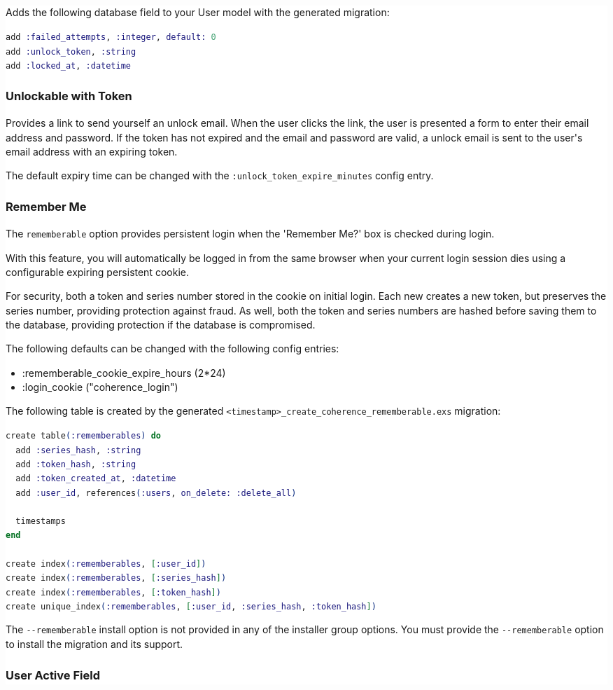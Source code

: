 Adds the following database field to your User model with the generated migration:

```elixir
add :failed_attempts, :integer, default: 0
add :unlock_token, :string
add :locked_at, :datetime
```

### Unlockable with Token

Provides a link to send yourself an unlock email. When the user clicks the link, the user is presented a form to enter their email address and password. If the token has not expired and the email and password are valid, a unlock email is sent to the user's email address with an expiring token.

The default expiry time can be changed with the `:unlock_token_expire_minutes` config entry.

### Remember Me

The `rememberable` option provides persistent login when the 'Remember Me?' box is checked during login.

With this feature, you will automatically be logged in from the same browser when your current login session dies using a configurable expiring persistent cookie.

For security, both a token and series number stored in the cookie on initial login. Each new creates a new token, but preserves the series number, providing protection against fraud. As well, both the token and series numbers are hashed before saving them to the database, providing protection if the database is compromised.

The following defaults can be changed with the following config entries:

* :rememberable_cookie_expire_hours (2\*24)
* :login_cookie                     ("coherence_login")

The following table is created by the generated `<timestamp>_create_coherence_rememberable.exs` migration:

```elixir
create table(:rememberables) do
  add :series_hash, :string
  add :token_hash, :string
  add :token_created_at, :datetime
  add :user_id, references(:users, on_delete: :delete_all)

  timestamps
end

create index(:rememberables, [:user_id])
create index(:rememberables, [:series_hash])
create index(:rememberables, [:token_hash])
create unique_index(:rememberables, [:user_id, :series_hash, :token_hash])
```

The `--rememberable` install option is not provided in any of the installer group options. You must provide the `--rememberable` option to install the migration and its support.

### User Active Field


[hex-img]: https://img.shields.io/hexpm/v/coherence.svg
[hex]: https://hex.pm/packages/coherence
[license-img]: http://img.shields.io/badge/license-MIT-brightgreen.svg
[license]: http://opensource.org/licenses/MIT
  [1]: https://github.com/smpallen99/coherence/issues